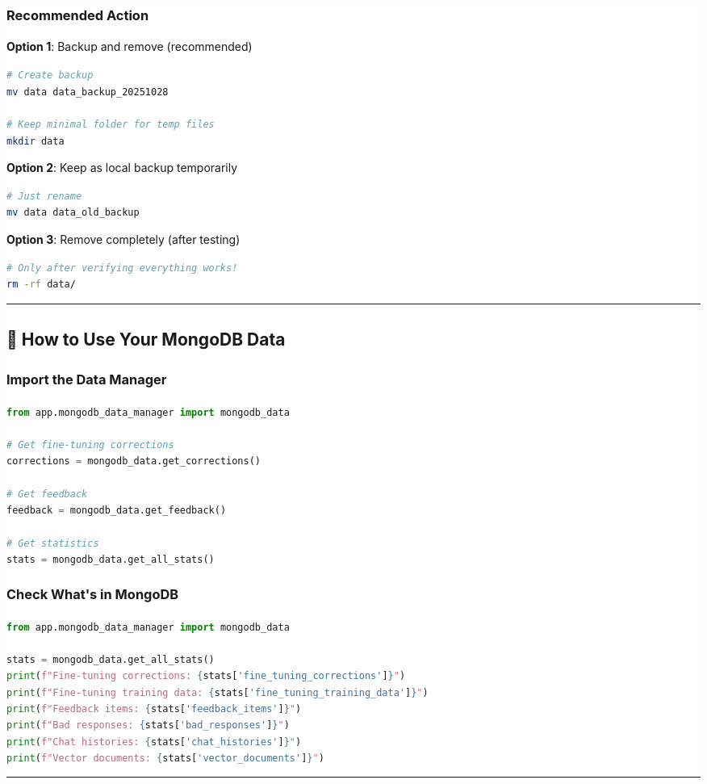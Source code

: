 ### Recommended Action

**Option 1**: Backup and remove (recommended)
```bash
# Create backup
mv data data_backup_20251028

# Keep minimal folder for temp files
mkdir data
```

**Option 2**: Keep as local backup temporarily
```bash
# Just rename
mv data data_old_backup
```

**Option 3**: Remove completely (after testing)
```bash
# Only after verifying everything works!
rm -rf data/
```

---

## 🔧 **How to Use Your MongoDB Data**

### Import the Data Manager

```python
from app.mongodb_data_manager import mongodb_data

# Get fine-tuning corrections
corrections = mongodb_data.get_corrections()

# Get feedback
feedback = mongodb_data.get_feedback()

# Get statistics
stats = mongodb_data.get_all_stats()
```

### Check What's in MongoDB

```python
from app.mongodb_data_manager import mongodb_data

stats = mongodb_data.get_all_stats()
print(f"Fine-tuning corrections: {stats['fine_tuning_corrections']}")
print(f"Fine-tuning training data: {stats['fine_tuning_training_data']}")
print(f"Feedback items: {stats['feedback_items']}")
print(f"Bad responses: {stats['bad_responses']}")
print(f"Chat histories: {stats['chat_histories']}")
print(f"Vector documents: {stats['vector_documents']}")
```

---